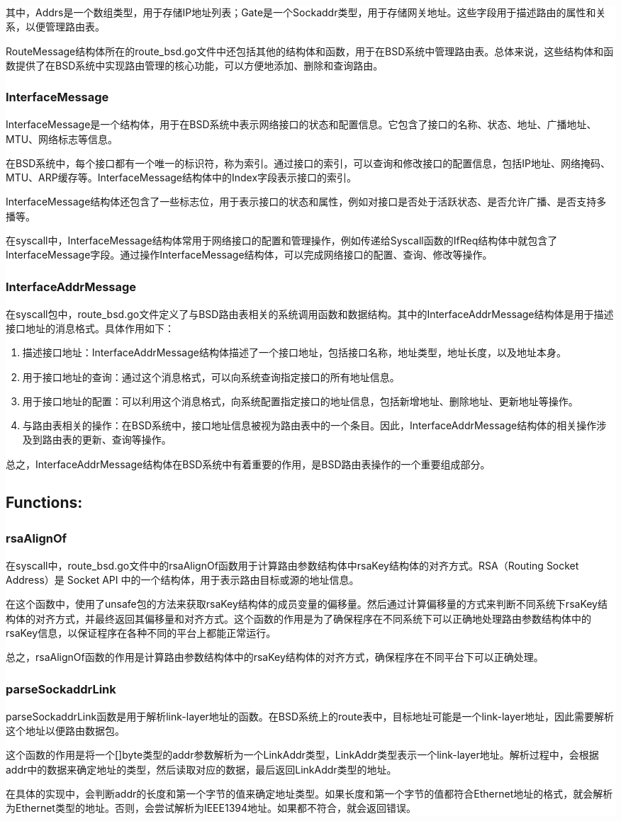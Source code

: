 其中，Addrs是一个数组类型，用于存储IP地址列表；Gate是一个Sockaddr类型，用于存储网关地址。这些字段用于描述路由的属性和关系，以便管理路由表。

RouteMessage结构体所在的route_bsd.go文件中还包括其他的结构体和函数，用于在BSD系统中管理路由表。总体来说，这些结构体和函数提供了在BSD系统中实现路由管理的核心功能，可以方便地添加、删除和查询路由。



### InterfaceMessage

InterfaceMessage是一个结构体，用于在BSD系统中表示网络接口的状态和配置信息。它包含了接口的名称、状态、地址、广播地址、MTU、网络标志等信息。

在BSD系统中，每个接口都有一个唯一的标识符，称为索引。通过接口的索引，可以查询和修改接口的配置信息，包括IP地址、网络掩码、MTU、ARP缓存等。InterfaceMessage结构体中的Index字段表示接口的索引。

InterfaceMessage结构体还包含了一些标志位，用于表示接口的状态和属性，例如对接口是否处于活跃状态、是否允许广播、是否支持多播等。

在syscall中，InterfaceMessage结构体常用于网络接口的配置和管理操作，例如传递给Syscall函数的IfReq结构体中就包含了InterfaceMessage字段。通过操作InterfaceMessage结构体，可以完成网络接口的配置、查询、修改等操作。



### InterfaceAddrMessage

在syscall包中，route_bsd.go文件定义了与BSD路由表相关的系统调用函数和数据结构。其中的InterfaceAddrMessage结构体是用于描述接口地址的消息格式。具体作用如下：

1. 描述接口地址：InterfaceAddrMessage结构体描述了一个接口地址，包括接口名称，地址类型，地址长度，以及地址本身。

2. 用于接口地址的查询：通过这个消息格式，可以向系统查询指定接口的所有地址信息。

3. 用于接口地址的配置：可以利用这个消息格式，向系统配置指定接口的地址信息，包括新增地址、删除地址、更新地址等操作。

4. 与路由表相关的操作：在BSD系统中，接口地址信息被视为路由表中的一个条目。因此，InterfaceAddrMessage结构体的相关操作涉及到路由表的更新、查询等操作。

总之，InterfaceAddrMessage结构体在BSD系统中有着重要的作用，是BSD路由表操作的一个重要组成部分。



## Functions:

### rsaAlignOf

在syscall中，route_bsd.go文件中的rsaAlignOf函数用于计算路由参数结构体中rsaKey结构体的对齐方式。RSA（Routing Socket Address）是 Socket API 中的一个结构体，用于表示路由目标或源的地址信息。

在这个函数中，使用了unsafe包的方法来获取rsaKey结构体的成员变量的偏移量。然后通过计算偏移量的方式来判断不同系统下rsaKey结构体的对齐方式，并最终返回其偏移量和对齐方式。这个函数的作用是为了确保程序在不同系统下可以正确地处理路由参数结构体中的rsaKey信息，以保证程序在各种不同的平台上都能正常运行。

总之，rsaAlignOf函数的作用是计算路由参数结构体中的rsaKey结构体的对齐方式，确保程序在不同平台下可以正确处理。



### parseSockaddrLink

parseSockaddrLink函数是用于解析link-layer地址的函数。在BSD系统上的route表中，目标地址可能是一个link-layer地址，因此需要解析这个地址以便路由数据包。

这个函数的作用是将一个[]byte类型的addr参数解析为一个LinkAddr类型，LinkAddr类型表示一个link-layer地址。解析过程中，会根据addr中的数据来确定地址的类型，然后读取对应的数据，最后返回LinkAddr类型的地址。

在具体的实现中，会判断addr的长度和第一个字节的值来确定地址类型。如果长度和第一个字节的值都符合Ethernet地址的格式，就会解析为Ethernet类型的地址。否则，会尝试解析为IEEE1394地址。如果都不符合，就会返回错误。

